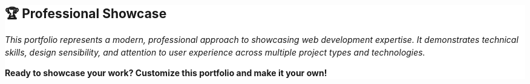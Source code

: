 
## 🏆 Professional Showcase

*This portfolio represents a modern, professional approach to showcasing web development expertise. It demonstrates technical skills, design sensibility, and attention to user experience across multiple project types and technologies.*

**Ready to showcase your work? Customize this portfolio and make it your own!**
